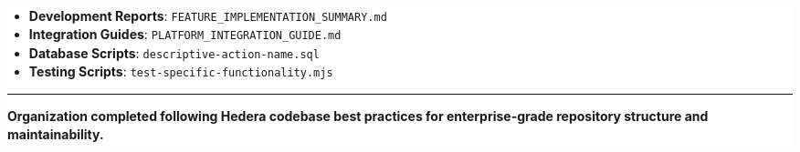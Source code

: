 - **Development Reports**: `FEATURE_IMPLEMENTATION_SUMMARY.md`
- **Integration Guides**: `PLATFORM_INTEGRATION_GUIDE.md`
- **Database Scripts**: `descriptive-action-name.sql`
- **Testing Scripts**: `test-specific-functionality.mjs`

---

**Organization completed following Hedera codebase best practices for enterprise-grade repository structure and maintainability.**